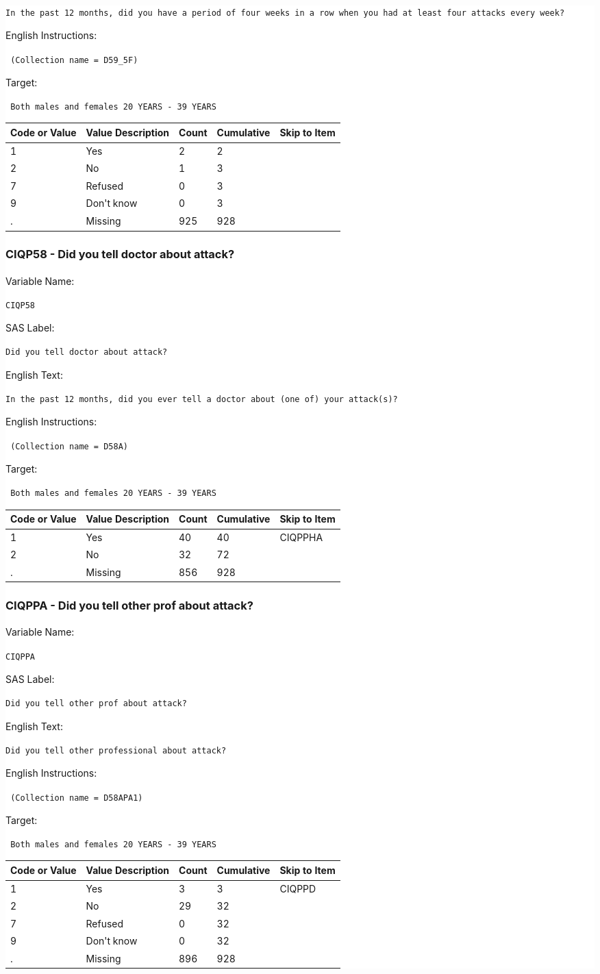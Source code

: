     In the past 12 months, did you have a period of four weeks in a row when you had at least four attacks every week?
English Instructions:

     (Collection name = D59_5F)
Target:

     Both males and females 20 YEARS - 39 YEARS
Code or Value | Value Description | Count | Cumulative | Skip to Item  
---|---|---|---|---  
1 | Yes | 2 | 2 |   
2 | No | 1 | 3 |   
7 | Refused | 0 | 3 |   
9 | Don't know | 0 | 3 |   
. | Missing | 925 | 928 |   
  
### CIQP58 - Did you tell doctor about attack?

Variable Name:

    CIQP58
SAS Label:

    Did you tell doctor about attack?
English Text:

    In the past 12 months, did you ever tell a doctor about (one of) your attack(s)?
English Instructions:

     (Collection name = D58A)
Target:

     Both males and females 20 YEARS - 39 YEARS
Code or Value | Value Description | Count | Cumulative | Skip to Item  
---|---|---|---|---  
1 | Yes | 40 | 40 | CIQPPHA   
2 | No | 32 | 72 |   
. | Missing | 856 | 928 |   
  
### CIQPPA - Did you tell other prof about attack?

Variable Name:

    CIQPPA
SAS Label:

    Did you tell other prof about attack?
English Text:

    Did you tell other professional about attack?
English Instructions:

     (Collection name = D58APA1)
Target:

     Both males and females 20 YEARS - 39 YEARS
Code or Value | Value Description | Count | Cumulative | Skip to Item  
---|---|---|---|---  
1 | Yes | 3 | 3 | CIQPPD   
2 | No | 29 | 32 |   
7 | Refused | 0 | 32 |   
9 | Don't know | 0 | 32 |   
. | Missing | 896 | 928 |   
  